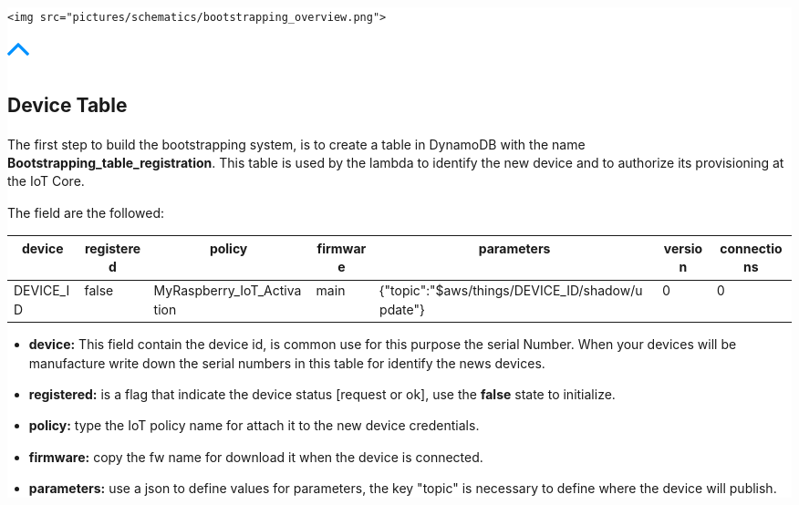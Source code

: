     <img src="pictures/schematics/bootstrapping_overview.png"> 
</p>

[![pic](pictures/utils/arrow_up.png)](#table-of-contents)

## Device Table 

The first step to build the bootstrapping system, is to create a table in DynamoDB with the name **Bootstrapping_table_registration**.
This table is used by the lambda to identify the new device and to authorize its provisioning at the IoT Core.

The field are the followed:

| device | registered | policy | firmware | parameters | version | connections |
| ------------- | ------------- | ------------- | ------------- | ------------- | ------------- | ------------- |
| DEVICE_ID | false | MyRaspberry_IoT_Activation | main | {"topic":"$aws/things/DEVICE_ID/shadow/update"} | 0 | 0 |


- **device:** This field contain the device id, is common use for this purpose the serial Number. When your devices will be manufacture 
write down the serial numbers in this table for identify the news devices.

- **registered:** is a flag that indicate the device status [request or ok], use the **false** state to initialize.

- **policy:** type the IoT policy name for attach it to the new device credentials.

- **firmware:** copy the fw name for download it when the device is connected.

- **parameters:** use a json to define values for parameters, the key "topic" is necessary to define where the device will publish.
